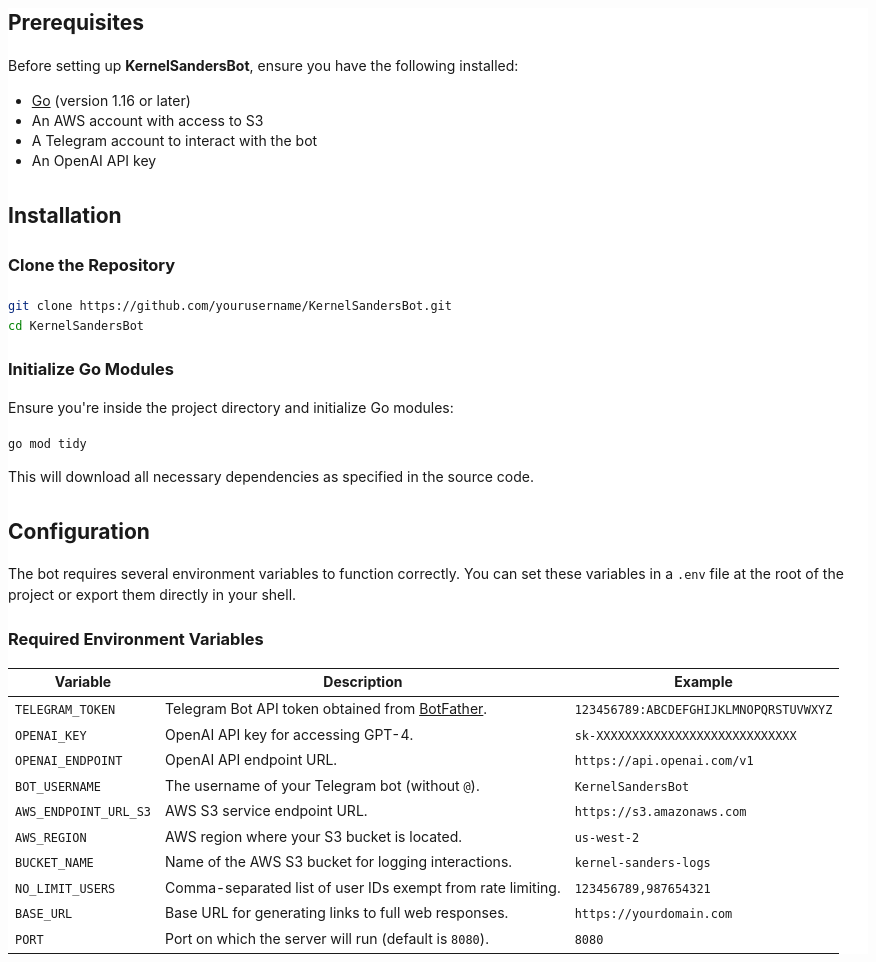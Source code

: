 ## Prerequisites

Before setting up **KernelSandersBot**, ensure you have the following installed:

- [Go](https://golang.org/doc/install) (version 1.16 or later)
- An AWS account with access to S3
- A Telegram account to interact with the bot
- An OpenAI API key

## Installation

### Clone the Repository

```bash
git clone https://github.com/yourusername/KernelSandersBot.git
cd KernelSandersBot
```

### Initialize Go Modules

Ensure you're inside the project directory and initialize Go modules:

```bash
go mod tidy
```

This will download all necessary dependencies as specified in the source code.

## Configuration

The bot requires several environment variables to function correctly. You can set these variables in a `.env` file at the root of the project or export them directly in your shell.

### Required Environment Variables

| Variable               | Description                                                       | Example                                |
|------------------------|-------------------------------------------------------------------|----------------------------------------|
| `TELEGRAM_TOKEN`       | Telegram Bot API token obtained from [BotFather](https://t.me/BotFather). | `123456789:ABCDEFGHIJKLMNOPQRSTUVWXYZ`  |
| `OPENAI_KEY`           | OpenAI API key for accessing GPT-4.                              | `sk-XXXXXXXXXXXXXXXXXXXXXXXXXXXX`      |
| `OPENAI_ENDPOINT`      | OpenAI API endpoint URL.                                          | `https://api.openai.com/v1`            |
| `BOT_USERNAME`         | The username of your Telegram bot (without `@`).                 | `KernelSandersBot`                     |
| `AWS_ENDPOINT_URL_S3`  | AWS S3 service endpoint URL.                                      | `https://s3.amazonaws.com`             |
| `AWS_REGION`           | AWS region where your S3 bucket is located.                      | `us-west-2`                            |
| `BUCKET_NAME`          | Name of the AWS S3 bucket for logging interactions.              | `kernel-sanders-logs`                  |
| `NO_LIMIT_USERS`       | Comma-separated list of user IDs exempt from rate limiting.      | `123456789,987654321`                  |
| `BASE_URL`             | Base URL for generating links to full web responses.             | `https://yourdomain.com`               |
| `PORT`                 | Port on which the server will run (default is `8080`).           | `8080`                                 |
